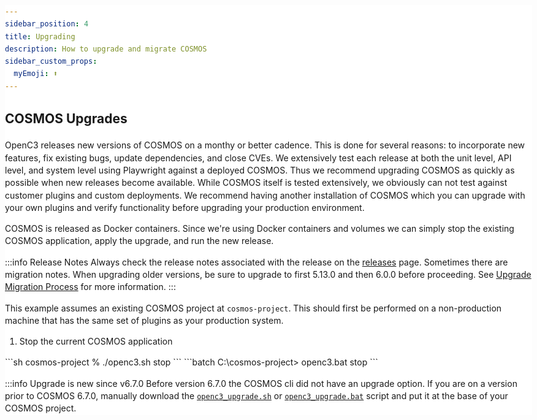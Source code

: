 ```yaml
---
sidebar_position: 4
title: Upgrading
description: How to upgrade and migrate COSMOS
sidebar_custom_props:
  myEmoji: ⬆️
---
```


## COSMOS Upgrades

OpenC3 releases new versions of COSMOS on a monthy or better cadence. This is done for several reasons: to incorporate new features, fix existing bugs, update dependencies, and close CVEs. We extensively test each release at both the unit level, API level, and system level using Playwright against a deployed COSMOS. Thus we recommend upgrading COSMOS as quickly as possible when new releases become available. While COSMOS itself is tested extensively, we obviously can not test against customer plugins and custom deployments. We recommend having another installation of COSMOS which you can upgrade with your own plugins and verify functionality before upgrading your production environment.

COSMOS is released as Docker containers. Since we're using Docker containers and volumes we can simply stop the existing COSMOS application, apply the upgrade, and run the new release.

:::info Release Notes
Always check the release notes associated with the release on the [releases](https://github.com/OpenC3/cosmos/releases) page. Sometimes there are migration notes. When upgrading older versions, be sure to upgrade to first 5.13.0 and then 6.0.0 before proceeding. See [Upgrade Migration Process](https://docs.openc3.com/docs/getting-started/upgrading#upgrade-migration-process) for more information.
:::

This example assumes an existing COSMOS project at `cosmos-project`. This should first be performed on a non-production machine that has the same set of plugins as your production system.

1. Stop the current COSMOS application

<Tabs groupId="script-language">
<TabItem value="linux" label="Linux">
   ```sh
   cosmos-project % ./openc3.sh stop
   ```
</TabItem>
<TabItem value="windows" label="Windows">
   ```batch
   C:\cosmos-project> openc3.bat stop
   ```
</TabItem>
</Tabs>

:::info Upgrade is new since v6.7.0
Before version 6.7.0 the COSMOS cli did not have an upgrade option. If you are on a version prior to COSMOS 6.7.0, manually download the [`openc3_upgrade.sh`](https://github.com/OpenC3/cosmos-project/blob/main/scripts/linux/openc3_upgrade.sh) or [`openc3_upgrade.bat`](https://github.com/OpenC3/cosmos-project/blob/main/scripts/windows/openc3_upgrade.bat) script and put it at the base of your COSMOS project.
